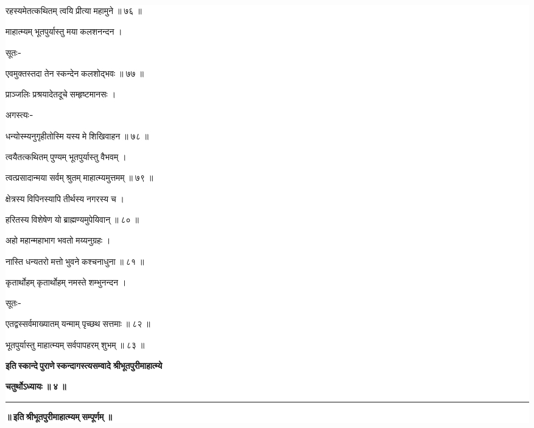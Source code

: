 रहस्यमेतत्कथितम् त्वयि प्रीत्या महामुने ॥ ७६ ॥

माहात्म्यम् भूतपुर्यास्तु मया कलशनन्दन ।

सूतः-

एवमुक्तस्तदा तेन स्कन्देन कलशोद्भवः ॥ ७७ ॥

प्राञ्जलिः प्रश्रयादेतदूचे सम्हृष्टमानसः ।

अगस्त्यः-

धन्योस्म्यनुगृहीतोस्मि यस्य मे शिखिवाहन ॥ ७८ ॥

त्वयैतत्कथितम् पुण्यम् भूतपुर्यास्तु वैभवम् ।

त्वत्प्रसादान्मया सर्वम् श्रुतम् माहात्म्यमुत्तमम् ॥ ७९ ॥

क्षेत्रस्य विपिनस्यापि तीर्थस्य नगरस्य च ।

हरितस्य विशेषेण यो ब्राह्मण्यमुपेयिवान् ॥ ८० ॥

अहो महान्महाभाग भवतो मय्यनुग्रहः ।

नास्ति धन्यतरो मत्तो भुवने कश्चनाधुना ॥ ८१ ॥

कृतार्थोहम् कृतार्थोहम् नमस्ते शम्भुनन्दन ।

सूतः-

एतद्वस्सर्वमाख्यातम् यन्माम् पृच्छथ सत्तमाः ॥ ८२ ॥

भूतपुर्यास्तु माहात्म्यम् सर्वपापहरम् शुभम् ॥ ८३ ॥

**इति स्कान्दे पुराणे स्कन्दागस्त्यसम्वादे** **श्रीभूतपुरीमाहात्म्ये**

**चतुर्थोऽध्यायः** **॥** **४** **॥**

****

**॥ इति श्रीभूतपुरीमाहात्म्यम्** **सम्पूर्णम्** **॥**
